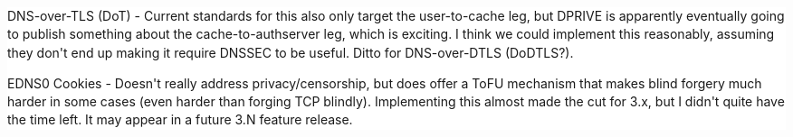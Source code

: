 DNS-over-TLS (DoT) - Current standards for this also only target the user-to-cache leg, but DPRIVE is apparently eventually going to publish something about the cache-to-authserver leg, which is exciting.  I think we could implement this reasonably, assuming they don't end up making it require DNSSEC to be useful.  Ditto for DNS-over-DTLS (DoDTLS?).

EDNS0 Cookies - Doesn't really address privacy/censorship, but does offer a ToFU mechanism that makes blind forgery much harder in some cases (even harder than forging TCP blindly).  Implementing this almost made the cut for 3.x, but I didn't quite have the time left.  It may appear in a future 3.N feature release.
